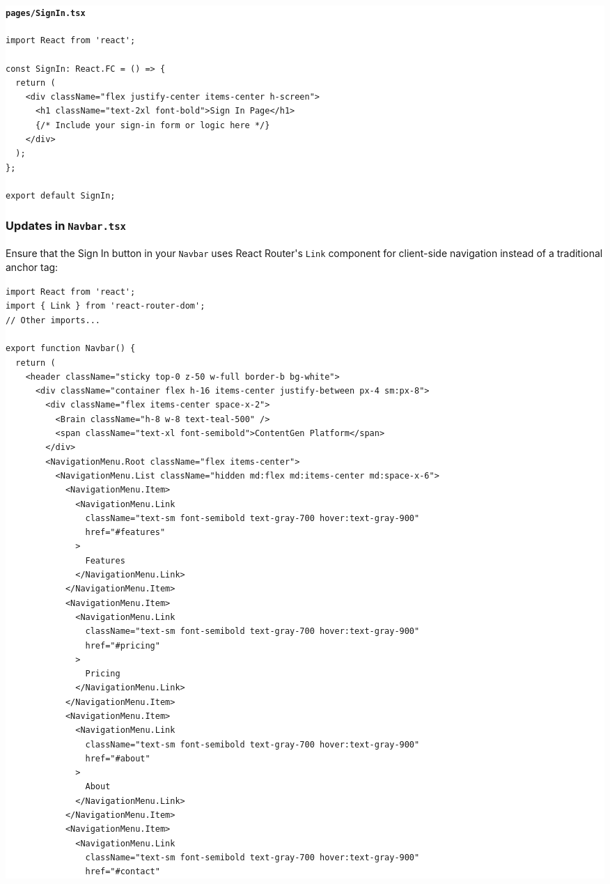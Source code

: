 #### `pages/SignIn.tsx`

```tsx
import React from 'react';

const SignIn: React.FC = () => {
  return (
    <div className="flex justify-center items-center h-screen">
      <h1 className="text-2xl font-bold">Sign In Page</h1>
      {/* Include your sign-in form or logic here */}
    </div>
  );
};

export default SignIn;
```

### Updates in `Navbar.tsx`

Ensure that the Sign In button in your `Navbar` uses React Router's `Link` component for client-side navigation instead of a traditional anchor tag:

```tsx
import React from 'react';
import { Link } from 'react-router-dom';
// Other imports...

export function Navbar() {
  return (
    <header className="sticky top-0 z-50 w-full border-b bg-white">
      <div className="container flex h-16 items-center justify-between px-4 sm:px-8">
        <div className="flex items-center space-x-2">
          <Brain className="h-8 w-8 text-teal-500" />
          <span className="text-xl font-semibold">ContentGen Platform</span>
        </div>
        <NavigationMenu.Root className="flex items-center">
          <NavigationMenu.List className="hidden md:flex md:items-center md:space-x-6">
            <NavigationMenu.Item>
              <NavigationMenu.Link
                className="text-sm font-semibold text-gray-700 hover:text-gray-900"
                href="#features"
              >
                Features
              </NavigationMenu.Link>
            </NavigationMenu.Item>
            <NavigationMenu.Item>
              <NavigationMenu.Link
                className="text-sm font-semibold text-gray-700 hover:text-gray-900"
                href="#pricing"
              >
                Pricing
              </NavigationMenu.Link>
            </NavigationMenu.Item>
            <NavigationMenu.Item>
              <NavigationMenu.Link
                className="text-sm font-semibold text-gray-700 hover:text-gray-900"
                href="#about"
              >
                About
              </NavigationMenu.Link>
            </NavigationMenu.Item>
            <NavigationMenu.Item>
              <NavigationMenu.Link
                className="text-sm font-semibold text-gray-700 hover:text-gray-900"
                href="#contact"
```